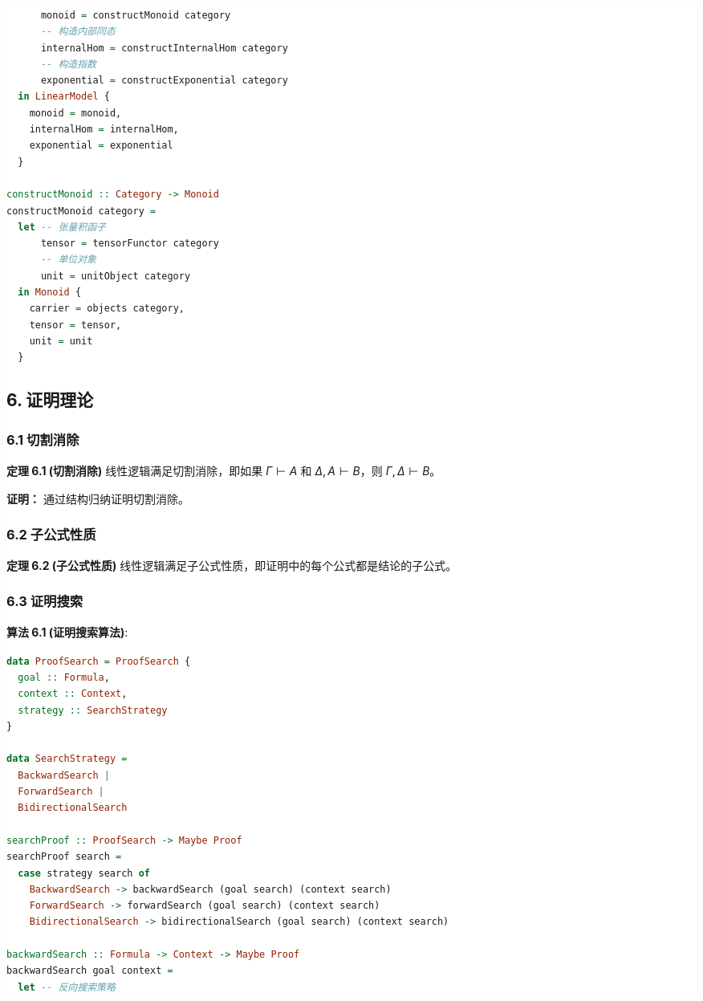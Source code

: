 ```haskell
      monoid = constructMonoid category
      -- 构造内部同态
      internalHom = constructInternalHom category
      -- 构造指数
      exponential = constructExponential category
  in LinearModel {
    monoid = monoid,
    internalHom = internalHom,
    exponential = exponential
  }

constructMonoid :: Category -> Monoid
constructMonoid category = 
  let -- 张量积函子
      tensor = tensorFunctor category
      -- 单位对象
      unit = unitObject category
  in Monoid {
    carrier = objects category,
    tensor = tensor,
    unit = unit
  }
```

## 6. 证明理论

### 6.1 切割消除

**定理 6.1 (切割消除)**
线性逻辑满足切割消除，即如果 $\Gamma \vdash A$ 和 $\Delta, A \vdash B$，则 $\Gamma, \Delta \vdash B$。

**证明：** 通过结构归纳证明切割消除。

### 6.2 子公式性质

**定理 6.2 (子公式性质)**
线性逻辑满足子公式性质，即证明中的每个公式都是结论的子公式。

### 6.3 证明搜索

**算法 6.1 (证明搜索算法)**:

```haskell
data ProofSearch = ProofSearch {
  goal :: Formula,
  context :: Context,
  strategy :: SearchStrategy
}

data SearchStrategy = 
  BackwardSearch | 
  ForwardSearch | 
  BidirectionalSearch

searchProof :: ProofSearch -> Maybe Proof
searchProof search = 
  case strategy search of
    BackwardSearch -> backwardSearch (goal search) (context search)
    ForwardSearch -> forwardSearch (goal search) (context search)
    BidirectionalSearch -> bidirectionalSearch (goal search) (context search)

backwardSearch :: Formula -> Context -> Maybe Proof
backwardSearch goal context = 
  let -- 反向搜索策略
```